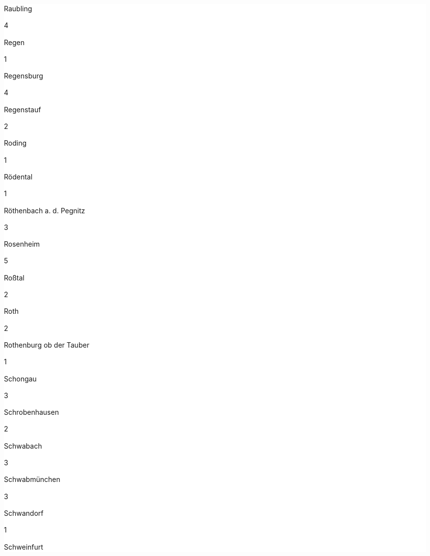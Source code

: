 Raubling

4

Regen

1

Regensburg

4

Regenstauf

2

Roding

1

Rödental

1

Röthenbach a. d. Pegnitz

3

Rosenheim

5

Roßtal

2

Roth

2

Rothenburg ob der Tauber

1

Schongau

3

Schrobenhausen

2

Schwabach

3

Schwabmünchen

3

Schwandorf

1

Schweinfurt
